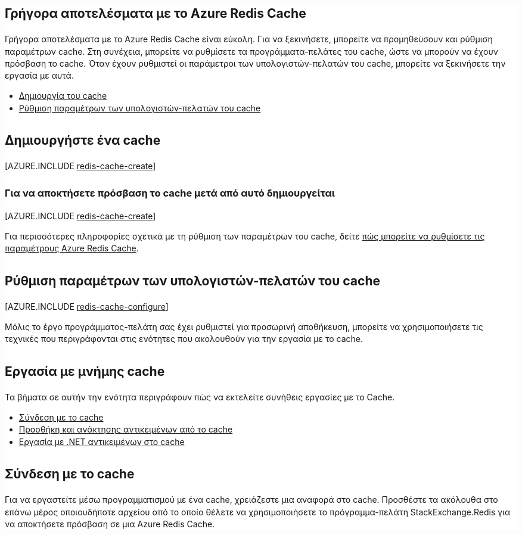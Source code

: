 <a name="getting-started-cache-service"></a>
## <a name="get-started-with-azure-redis-cache"></a>Γρήγορα αποτελέσματα με το Azure Redis Cache

Γρήγορα αποτελέσματα με το Azure Redis Cache είναι εύκολη. Για να ξεκινήσετε, μπορείτε να προμηθεύσουν και ρύθμιση παραμέτρων cache. Στη συνέχεια, μπορείτε να ρυθμίσετε τα προγράμματα-πελάτες του cache, ώστε να μπορούν να έχουν πρόσβαση το cache. Όταν έχουν ρυθμιστεί οι παράμετροι των υπολογιστών-πελατών του cache, μπορείτε να ξεκινήσετε την εργασία με αυτά.

-   [Δημιουργία του cache][]
-   [Ρύθμιση παραμέτρων των υπολογιστών-πελατών του cache][]

<a name="create-cache"></a>
## <a name="create-a-cache"></a>Δημιουργήστε ένα cache

[AZURE.INCLUDE [redis-cache-create](../../includes/redis-cache-create.md)]

### <a name="to-access-your-cache-after-its-created"></a>Για να αποκτήσετε πρόσβαση το cache μετά από αυτό δημιουργείται

[AZURE.INCLUDE [redis-cache-create](../../includes/redis-cache-browse.md)]

Για περισσότερες πληροφορίες σχετικά με τη ρύθμιση των παραμέτρων του cache, δείτε [πώς μπορείτε να ρυθμίσετε τις παραμέτρους Azure Redis Cache](cache-configure.md).

<a name="NuGet"></a>
## <a name="configure-the-cache-clients"></a>Ρύθμιση παραμέτρων των υπολογιστών-πελατών του cache

[AZURE.INCLUDE [redis-cache-configure](../../includes/redis-cache-configure-stackexchange-redis-nuget.md)]

Μόλις το έργο προγράμματος-πελάτη σας έχει ρυθμιστεί για προσωρινή αποθήκευση, μπορείτε να χρησιμοποιήσετε τις τεχνικές που περιγράφονται στις ενότητες που ακολουθούν για την εργασία με το cache.

<a name="working-with-caches"></a>
## <a name="working-with-caches"></a>Εργασία με μνήμης cache

Τα βήματα σε αυτήν την ενότητα περιγράφουν πώς να εκτελείτε συνήθεις εργασίες με το Cache.

-   [Σύνδεση με το cache][]
-   [Προσθήκη και ανάκτησης αντικειμένων από το cache][]
-   [Εργασία με .NET αντικειμένων στο cache](#work-with-net-objects-in-the-cache)

<a name="connect-to-cache"></a>
## <a name="connect-to-the-cache"></a>Σύνδεση με το cache

Για να εργαστείτε μέσω προγραμματισμού με ένα cache, χρειάζεστε μια αναφορά στο cache. Προσθέστε τα ακόλουθα στο επάνω μέρος οποιουδήποτε αρχείου από το οποίο θέλετε να χρησιμοποιήσετε το πρόγραμμα-πελάτη StackExchange.Redis για να αποκτήσετε πρόσβαση σε μια Azure Redis Cache.


[Επόμενα βήματα]: #next-steps
[Introduction to Azure Redis Cache (Video)]: #video
[What is Azure Redis Cache?]: #what-is
[Create an Azure Cache]: #create-cache
[Which type of caching is right for me?]: #choosing-cache
[Prepare Your Visual Studio Project to Use Azure Caching]: #prepare-vs
[Configure Your Application to Use Caching]: #configure-app
[Get Started with Azure Redis Cache]: #getting-started-cache-service
[Δημιουργία του cache]: #create-cache
[Configure the cache]: #enable-caching
[Ρύθμιση παραμέτρων των υπολογιστών-πελατών του cache]: #NuGet
[Working with Caches]: #working-with-caches
[Σύνδεση με το cache]: #connect-to-cache
[Προσθήκη και ανάκτησης αντικειμένων από το cache]: #add-object
[Specify the expiration of an object in the cache]: #specify-expiration
[Store ASP.NET session state in the cache]: #store-session
[StackExchangeNuget]: ./media/cache-dotnet-how-to-use-azure-redis-cache/redis-cache-stackexchange-redis.png
[NuGetMenu]: ./media/cache-dotnet-how-to-use-azure-redis-cache/redis-cache-manage-nuget-menu.png
[CacheProperties]: ./media/cache-dotnet-how-to-use-azure-redis-cache/redis-cache-properties.png
[ManageKeys]: ./media/cache-dotnet-how-to-use-azure-redis-cache/redis-cache-manage-keys.png
[SessionStateNuGet]: ./media/cache-dotnet-how-to-use-azure-redis-cache/redis-cache-session-state-provider.png
[BrowseCaches]: ./media/cache-dotnet-how-to-use-azure-redis-cache/redis-cache-browse-caches.png
[Caches]: ./media/cache-dotnet-how-to-use-azure-redis-cache/redis-cache-caches.png
[http://redis.IO/Clients]: http://redis.io/clients
[Develop in other languages for Azure Redis Cache]: http://msdn.microsoft.com/library/azure/dn690470.aspx
[Πώς μπορείτε να ανακτήσετε μια συμβολοσειρά σύνδεσης Azure Redis και να το χρησιμοποιήσετε με Redsmin]: https://redsmin.uservoice.com/knowledgebase/articles/485711-how-to-connect-redsmin-to-azure-redis-cache
[Azure Redis Session State Provider]: http://go.microsoft.com/fwlink/?LinkId=398249
[How to: Configure a Cache Client Programmatically]: http://msdn.microsoft.com/library/windowsazure/gg618003.aspx
[Session State Provider for Azure Cache]: http://go.microsoft.com/fwlink/?LinkId=320835
[Azure AppFabric Cache: Caching Session State]: http://www.microsoft.com/showcase/details.aspx?uuid=87c833e9-97a9-42b2-8bb1-7601f9b5ca20
[Output Cache Provider for Azure Cache]: http://go.microsoft.com/fwlink/?LinkId=320837
[Azure Shared Caching]: http://msdn.microsoft.com/library/windowsazure/gg278356.aspx
[Team Blog]: http://blogs.msdn.com/b/windowsazure/
[Azure Caching]: http://www.microsoft.com/showcase/Search.aspx?phrase=azure+caching
[How to Configure Virtual Machine Sizes]: http://go.microsoft.com/fwlink/?LinkId=164387
[Azure Caching Capacity Planning Considerations]: http://go.microsoft.com/fwlink/?LinkId=320167
[Azure Caching]: http://go.microsoft.com/fwlink/?LinkId=252658
[How to: Set the Cacheability of an ASP.NET Page Declaratively]: http://msdn.microsoft.com/library/zd1ysf1y.aspx
[How to: Set a Page's Cacheability Programmatically]: http://msdn.microsoft.com/library/z852zf6b.aspx
[Configure a cache in Azure Redis Cache]: http://msdn.microsoft.com/library/azure/dn793612.aspx
[Μοντέλο ρύθμισης παραμέτρων StackExchange.Redis]: http://github.com/StackExchange/StackExchange.Redis/blob/master/Docs/Configuration.md
[Work with .NET objects in the cache]: http://msdn.microsoft.com/library/dn690521.aspx#Objects
[NuGet Package Manager Installation]: http://go.microsoft.com/fwlink/?LinkId=240311
[Πληροφορίες για την τιμολόγηση cache]: http://www.windowsazure.com/pricing/details/cache/
[Azure Portal]: https://portal.azure.com/
[Overview of Azure Redis Cache]: http://go.microsoft.com/fwlink/?LinkId=320830
[Azure Redis Cache]: http://go.microsoft.com/fwlink/?LinkId=398247
[Migrate to Azure Redis Cache]: http://go.microsoft.com/fwlink/?LinkId=317347
[Azure Redis Cache Samples]: http://go.microsoft.com/fwlink/?LinkId=320840
[Using Resource groups to manage your Azure resources]: ../azure-resource-manager/resource-group-overview.md
[StackExchange.Redis]: http://github.com/StackExchange/StackExchange.Redis
[Τεκμηρίωση προγράμματος-πελάτη StackExchange.Redis cache]: http://github.com/StackExchange/StackExchange.Redis#documentation
[Redis]: http://redis.io/documentation
[Redis τύποι δεδομένων]: http://redis.io/topics/data-types
[μια εισαγωγή δεκαπέντε λεπτά Redis τύπους δεδομένων]: http://redis.io/topics/data-types-intro
[Πώς λειτουργεί η εφαρμογή συμβολοσειρές και συμβολοσειρές σύνδεσης]: http://azure.microsoft.com/blog/2013/07/17/windows-azure-web-sites-how-application-strings-and-connection-strings-work/
